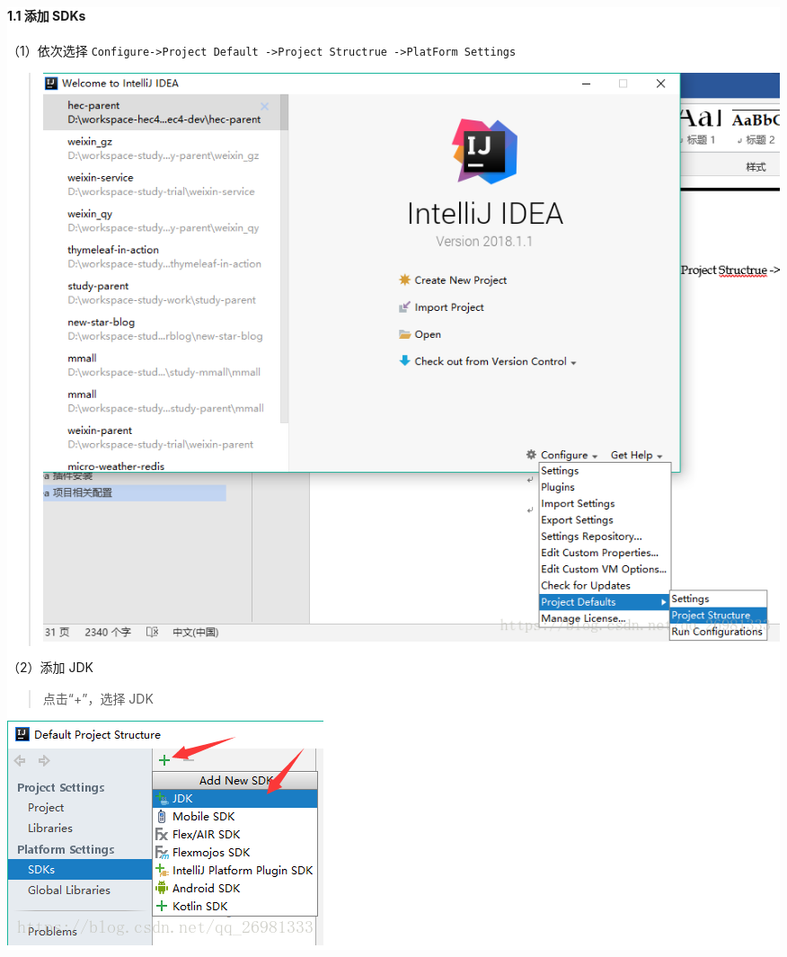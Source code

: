 #### 1.1 添加 SDKs

（1）依次选择 `Configure->Project Default ->Project Structrue ->PlatForm Settings`

> ![在这里插入图片描述 ](./images/20181008133814261.png)

（2）添加 JDK

> 点击“+”，选择 JDK

![在这里插入图片描述 ](./images/20181008133915356.png)
